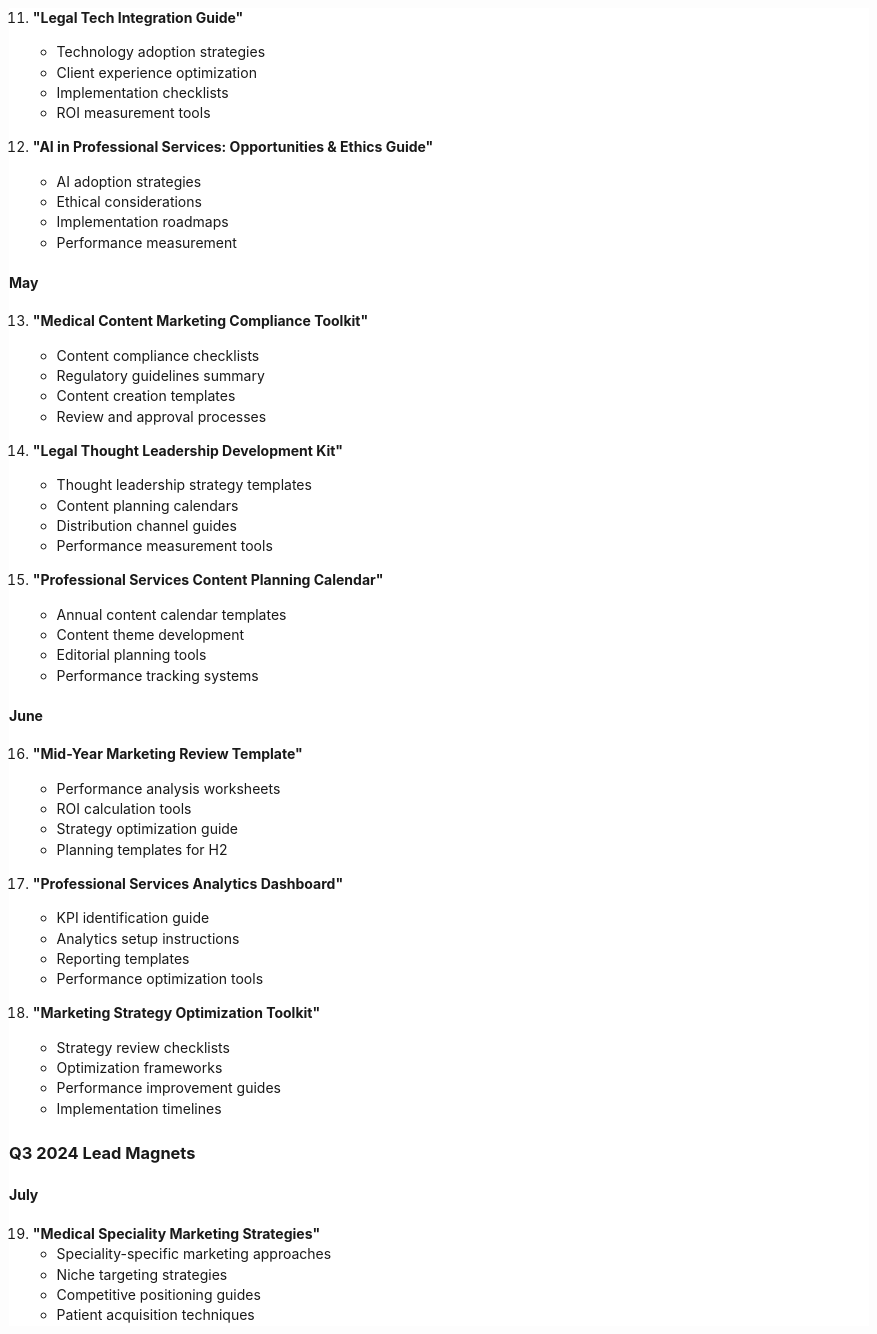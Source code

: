 11. **"Legal Tech Integration Guide"**
    - Technology adoption strategies
    - Client experience optimization
    - Implementation checklists
    - ROI measurement tools

12. **"AI in Professional Services: Opportunities & Ethics Guide"**
    - AI adoption strategies
    - Ethical considerations
    - Implementation roadmaps
    - Performance measurement

#### May
13. **"Medical Content Marketing Compliance Toolkit"**
    - Content compliance checklists
    - Regulatory guidelines summary
    - Content creation templates
    - Review and approval processes

14. **"Legal Thought Leadership Development Kit"**
    - Thought leadership strategy templates
    - Content planning calendars
    - Distribution channel guides
    - Performance measurement tools

15. **"Professional Services Content Planning Calendar"**
    - Annual content calendar templates
    - Content theme development
    - Editorial planning tools
    - Performance tracking systems

#### June
16. **"Mid-Year Marketing Review Template"**
    - Performance analysis worksheets
    - ROI calculation tools
    - Strategy optimization guide
    - Planning templates for H2

17. **"Professional Services Analytics Dashboard"**
    - KPI identification guide
    - Analytics setup instructions
    - Reporting templates
    - Performance optimization tools

18. **"Marketing Strategy Optimization Toolkit"**
    - Strategy review checklists
    - Optimization frameworks
    - Performance improvement guides
    - Implementation timelines

### Q3 2024 Lead Magnets

#### July
19. **"Medical Speciality Marketing Strategies"**
    - Speciality-specific marketing approaches
    - Niche targeting strategies
    - Competitive positioning guides
    - Patient acquisition techniques
